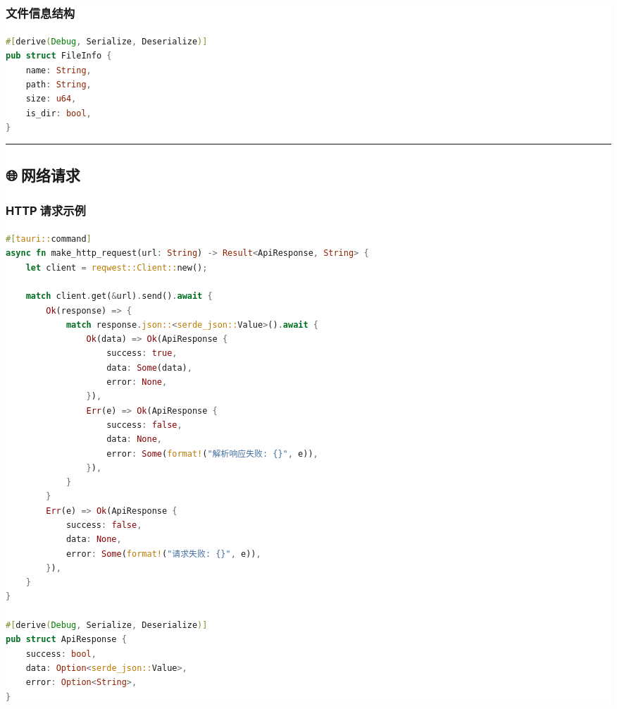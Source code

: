 ### 文件信息结构

```rust
#[derive(Debug, Serialize, Deserialize)]
pub struct FileInfo {
    name: String,
    path: String,
    size: u64,
    is_dir: bool,
}
```

---

## 🌐 网络请求

### HTTP 请求示例

```rust
#[tauri::command]
async fn make_http_request(url: String) -> Result<ApiResponse, String> {
    let client = reqwest::Client::new();
    
    match client.get(&url).send().await {
        Ok(response) => {
            match response.json::<serde_json::Value>().await {
                Ok(data) => Ok(ApiResponse {
                    success: true,
                    data: Some(data),
                    error: None,
                }),
                Err(e) => Ok(ApiResponse {
                    success: false,
                    data: None,
                    error: Some(format!("解析响应失败: {}", e)),
                }),
            }
        }
        Err(e) => Ok(ApiResponse {
            success: false,
            data: None,
            error: Some(format!("请求失败: {}", e)),
        }),
    }
}

#[derive(Debug, Serialize, Deserialize)]
pub struct ApiResponse {
    success: bool,
    data: Option<serde_json::Value>,
    error: Option<String>,
}
```
